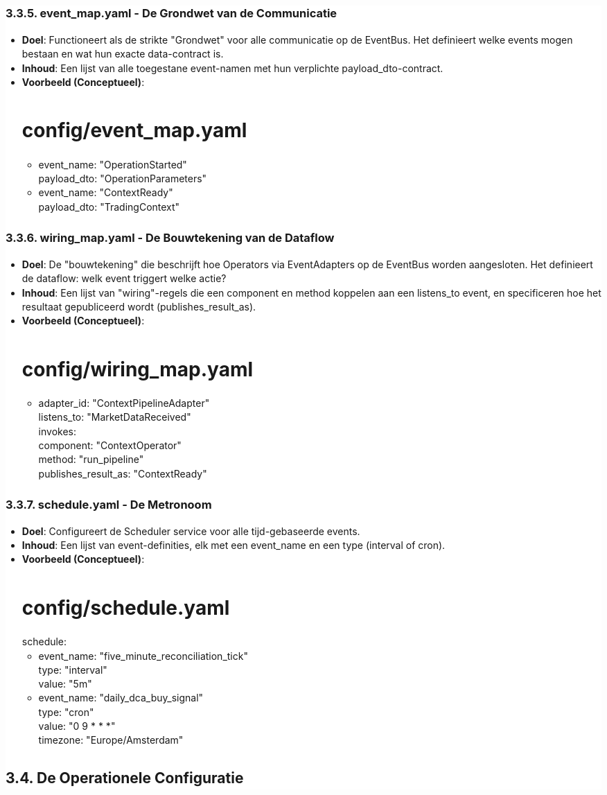 ### **3.3.5. event_map.yaml - De Grondwet van de Communicatie**

* **Doel**: Functioneert als de strikte "Grondwet" voor alle communicatie op de EventBus. Het definieert welke events mogen bestaan en wat hun exacte data-contract is.  
* **Inhoud**: Een lijst van alle toegestane event-namen met hun verplichte payload_dto-contract.  
* **Voorbeeld (Conceptueel)**:  
  # config/event_map.yaml  
  - event_name: "OperationStarted"  
    payload_dto: "OperationParameters"  
  - event_name: "ContextReady"  
    payload_dto: "TradingContext"

### **3.3.6. wiring_map.yaml - De Bouwtekening van de Dataflow**

* **Doel**: De "bouwtekening" die beschrijft hoe Operators via EventAdapters op de EventBus worden aangesloten. Het definieert de dataflow: welk event triggert welke actie?  
* **Inhoud**: Een lijst van "wiring"-regels die een component en method koppelen aan een listens_to event, en specificeren hoe het resultaat gepubliceerd wordt (publishes_result_as).  
* **Voorbeeld (Conceptueel)**:  
  # config/wiring_map.yaml  
  - adapter_id: "ContextPipelineAdapter"  
    listens_to: "MarketDataReceived"  
    invokes:  
      component: "ContextOperator"  
      method: "run_pipeline"  
    publishes_result_as: "ContextReady"

### **3.3.7. schedule.yaml - De Metronoom**

* **Doel**: Configureert de Scheduler service voor alle tijd-gebaseerde events.  
* **Inhoud**: Een lijst van event-definities, elk met een event_name en een type (interval of cron).  
* **Voorbeeld (Conceptueel)**:  
  # config/schedule.yaml  
  schedule:  
    - event_name: "five_minute_reconciliation_tick"  
      type: "interval"  
      value: "5m"  
    - event_name: "daily_dca_buy_signal"  
      type: "cron"  
      value: "0 9 * * *"  
      timezone: "Europe/Amsterdam"

## **3.4. De Operationele Configuratie**
